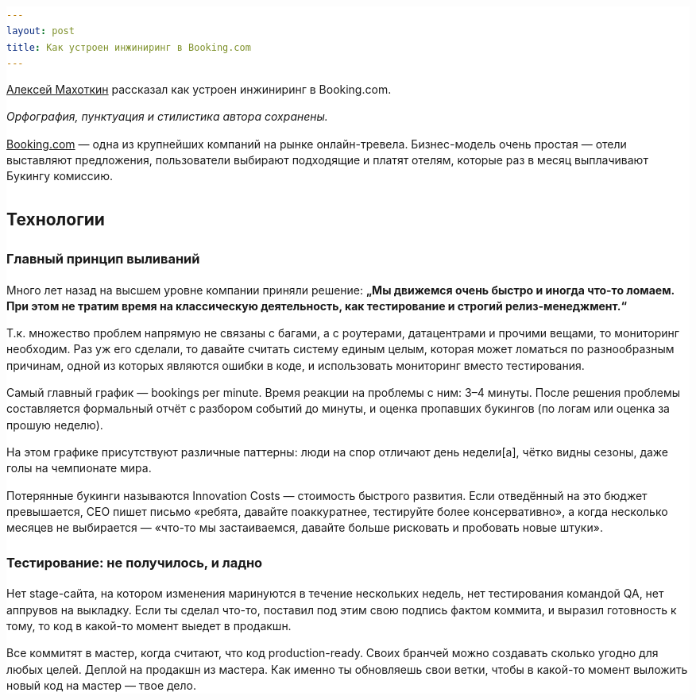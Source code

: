 ```yaml
---
layout: post
title: Как устроен инжиниринг в Booking.com
---
```


[Алексей Махоткин](https://plus.google.com/events/cjqb4f10bgifntgol64120ue3p0)
рассказал как устроен инжиниринг в Booking.com.

_Орфография, пунктуация и стилистика автора сохранены._

[Booking.com](Booking.com) — одна из крупнейших компаний на рынке
онлайн-тревела. Бизнес-модель очень простая — отели выставляют предложения,
пользователи выбирают подходящие и платят отелям, которые раз в месяц
выплачивают Букингу комиссию.

## Технологии

### Главный принцип выливаний

Много лет назад на высшем уровне компании приняли решение: **„Мы движемся очень
быстро и иногда что-то ломаем. При этом не тратим время на классическую
деятельность, как тестирование и строгий релиз-менеджмент.“**

Т.к. множество проблем напрямую не связаны с багами, а с роутерами, датацентрами
и прочими вещами, то мониторинг необходим. Раз уж его сделали, то давайте
считать систему единым целым, которая может ломаться по разнообразным причинам,
одной из которых являются ошибки в коде, и использовать мониторинг вместо
тестирования.

Самый главный график — bookings per minute. Время реакции на проблемы с ним: 3–4
минуты. После решения проблемы составляется формальный отчёт с разбором событий
до минуты, и оценка пропавших букингов (по логам или оценка за прошую неделю).

На этом графике присутствуют различные паттерны: люди на спор отличают день
недели[a], чётко видны сезоны, даже голы на чемпионате мира.

Потерянные букинги называются Innovation Costs — стоимость быстрого развития.
Если отведённый на это бюджет превышается, СЕО пишет письмо «ребята, давайте
поаккуратнее, тестируйте более консервативно», а когда несколько месяцев не
выбирается — «что-то мы застаиваемся, давайте больше рисковать и пробовать новые
штуки».

### Тестирование: не получилось, и ладно

Нет stage-сайта, на котором изменения маринуются в течение нескольких недель,
нет тестирования командой QA, нет аппрувов на выкладку. Если ты сделал что-то,
поставил под этим свою подпись фактом коммита, и выразил готовность к тому, то
код в какой-то момент выедет в продакшн.

Все коммитят в мастер, когда считают, что код production-ready. Своих бранчей
можно создавать сколько угодно для любых целей. Деплой на продакшн из мастера.
Как именно ты обновляешь свои ветки, чтобы в какой-то момент выложить новый код
на мастер — твое дело.
